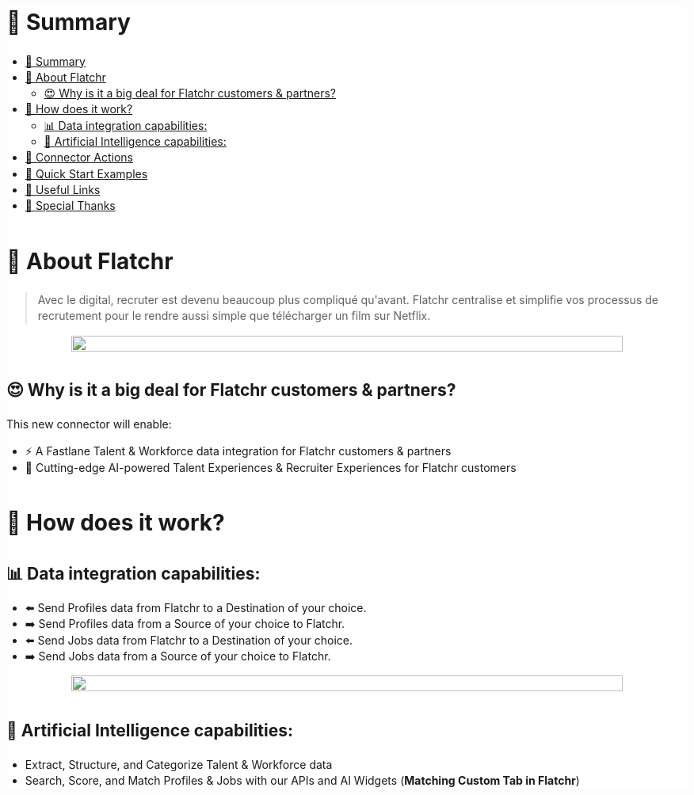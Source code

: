 # 📖 Summary
- [📖 Summary](#📖-summary)
- [💼 About Flatchr](#💼-about-flatchr)
  - [😍 Why is it a big deal for Flatchr customers & partners?](#😍-why-is-it-a-big-deal-for-flatchr-customers--partners)
- [🔧 How does it work?](#🔧-how-does-it-work)
  - [📊 Data integration capabilities:](#📊-data-integration-capabilities)
  - [🧠 Artificial Intelligence capabilities:](#🧠-artificial-intelligence-capabilities)
- [🔌 Connector Actions](#🔌-connector-actions)
- [💍 Quick Start Examples](#💍-quick-start-examples)
- [🔗 Useful Links](#🔗-useful-links)
- [👏 Special Thanks](#👏-special-thanks)


# 💼 About Flatchr

> Avec le digital, recruter est devenu beaucoup plus compliqué qu'avant. Flatchr centralise et simplifie vos processus de recrutement pour le rendre aussi simple que télécharger un film sur Netflix.

<p align="center">
<image src=https://user-images.githubusercontent.com/113343504/215117691-36605f2d-ddcf-48be-9d82-b4c660b1cc20.png
 width=90% height=100% >
</p>

## 😍 Why is it a big deal for Flatchr customers & partners?

This new connector will enable:
- ⚡ A Fastlane Talent & Workforce data integration for Flatchr customers & partners
- 🤖 Cutting-edge AI-powered Talent Experiences & Recruiter Experiences for Flatchr customers

#  🔧 How does it work?
## 📊 Data integration capabilities:
- ⬅️ Send Profiles data from Flatchr to a Destination of your choice.
- ➡️ Send Profiles data from a Source of your choice to Flatchr.
- ⬅️ Send Jobs data from Flatchr to a Destination of your choice.
- ➡️ Send Jobs data from a Source of your choice to Flatchr.

<p align="center">
<image src=https://github.com/user-attachments/assets/38d23ec9-ab19-4f6f-8691-c9c8941e30de
 width=90% height=100% >
</p>

## 🧠 Artificial Intelligence capabilities:
- Extract, Structure, and Categorize Talent & Workforce data
- Search, Score, and Match Profiles & Jobs with our APIs and AI Widgets (**Matching Custom Tab in Flatchr**)
